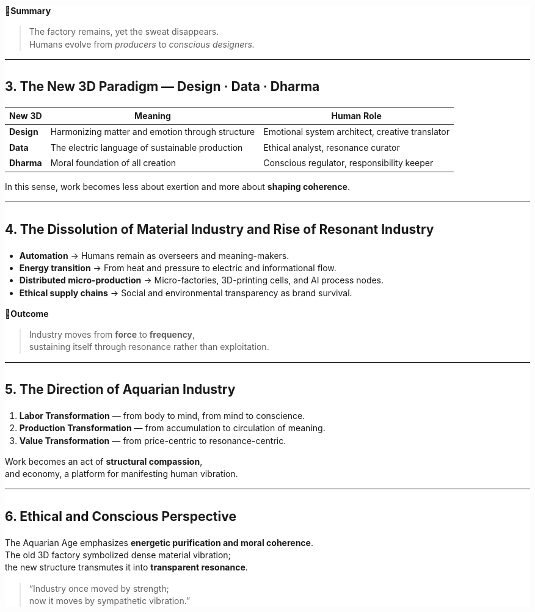 📍**Summary**  
> The factory remains, yet the sweat disappears.  
> Humans evolve from *producers* to *conscious designers.*  

---

## 3. The New 3D Paradigm — Design · Data · Dharma

| New 3D | Meaning | Human Role |
|---------|---------|------------|
| **Design** | Harmonizing matter and emotion through structure | Emotional system architect, creative translator |
| **Data** | The electric language of sustainable production | Ethical analyst, resonance curator |
| **Dharma** | Moral foundation of all creation | Conscious regulator, responsibility keeper |

In this sense, work becomes less about exertion and more about **shaping coherence**.  

---

## 4. The Dissolution of Material Industry and Rise of Resonant Industry

- **Automation** → Humans remain as overseers and meaning-makers.  
- **Energy transition** → From heat and pressure to electric and informational flow.  
- **Distributed micro-production** → Micro-factories, 3D-printing cells, and AI process nodes.  
- **Ethical supply chains** → Social and environmental transparency as brand survival.

📍**Outcome**  
> Industry moves from **force** to **frequency**,  
> sustaining itself through resonance rather than exploitation.  

---

## 5. The Direction of Aquarian Industry

1. **Labor Transformation** — from body to mind, from mind to conscience.  
2. **Production Transformation** — from accumulation to circulation of meaning.  
3. **Value Transformation** — from price-centric to resonance-centric.  

Work becomes an act of **structural compassion**,  
and economy, a platform for manifesting human vibration.  

---

## 6. Ethical and Conscious Perspective

The Aquarian Age emphasizes **energetic purification and moral coherence**.  
The old 3D factory symbolized dense material vibration;  
the new structure transmutes it into **transparent resonance**.  

> “Industry once moved by strength;  
> now it moves by sympathetic vibration.”  
